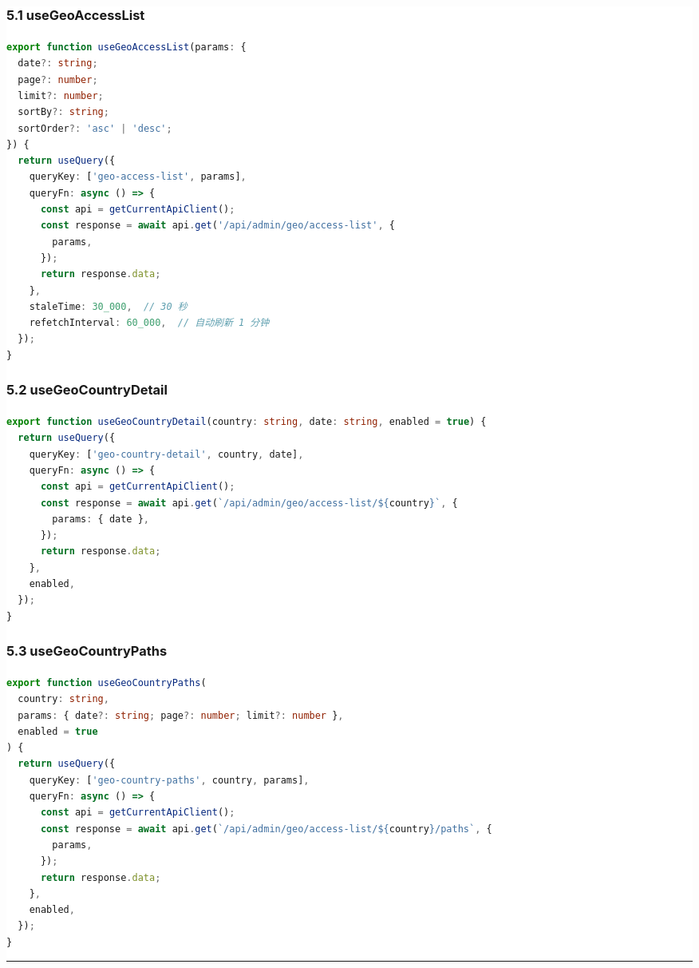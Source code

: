 ### 5.1 useGeoAccessList

```typescript
export function useGeoAccessList(params: {
  date?: string;
  page?: number;
  limit?: number;
  sortBy?: string;
  sortOrder?: 'asc' | 'desc';
}) {
  return useQuery({
    queryKey: ['geo-access-list', params],
    queryFn: async () => {
      const api = getCurrentApiClient();
      const response = await api.get('/api/admin/geo/access-list', {
        params,
      });
      return response.data;
    },
    staleTime: 30_000,  // 30 秒
    refetchInterval: 60_000,  // 自动刷新 1 分钟
  });
}
```

### 5.2 useGeoCountryDetail

```typescript
export function useGeoCountryDetail(country: string, date: string, enabled = true) {
  return useQuery({
    queryKey: ['geo-country-detail', country, date],
    queryFn: async () => {
      const api = getCurrentApiClient();
      const response = await api.get(`/api/admin/geo/access-list/${country}`, {
        params: { date },
      });
      return response.data;
    },
    enabled,
  });
}
```

### 5.3 useGeoCountryPaths

```typescript
export function useGeoCountryPaths(
  country: string,
  params: { date?: string; page?: number; limit?: number },
  enabled = true
) {
  return useQuery({
    queryKey: ['geo-country-paths', country, params],
    queryFn: async () => {
      const api = getCurrentApiClient();
      const response = await api.get(`/api/admin/geo/access-list/${country}/paths`, {
        params,
      });
      return response.data;
    },
    enabled,
  });
}
```

---